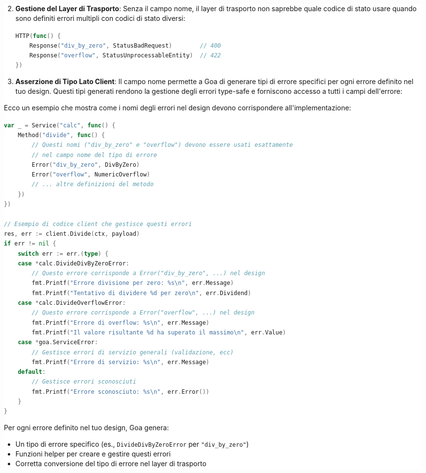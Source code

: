 2. **Gestione del Layer di Trasporto**: Senza il campo nome, il layer di trasporto
non saprebbe quale codice di stato usare quando sono definiti errori multipli
con codici di stato diversi:
   ```go
   HTTP(func() {
       Response("div_by_zero", StatusBadRequest)        // 400
       Response("overflow", StatusUnprocessableEntity)  // 422
   })
   ```

3. **Asserzione di Tipo Lato Client**: Il campo nome permette a Goa di generare
tipi di errore specifici per ogni errore definito nel tuo design. Questi tipi generati
rendono la gestione degli errori type-safe e forniscono accesso a tutti i campi dell'errore:

Ecco un esempio che mostra come i nomi degli errori nel design devono corrispondere all'implementazione:

```go
var _ = Service("calc", func() {
    Method("divide", func() {
        // Questi nomi ("div_by_zero" e "overflow") devono essere usati esattamente
        // nel campo nome del tipo di errore
        Error("div_by_zero", DivByZero)
        Error("overflow", NumericOverflow)
        // ... altre definizioni del metodo
    })
})

// Esempio di codice client che gestisce questi errori
res, err := client.Divide(ctx, payload)
if err != nil {
    switch err := err.(type) {
    case *calc.DivideDivByZeroError:
        // Questo errore corrisponde a Error("div_by_zero", ...) nel design
        fmt.Printf("Errore divisione per zero: %s\n", err.Message)
        fmt.Printf("Tentativo di dividere %d per zero\n", err.Dividend)
    case *calc.DivideOverflowError:
        // Questo errore corrisponde a Error("overflow", ...) nel design
        fmt.Printf("Errore di overflow: %s\n", err.Message)
        fmt.Printf("Il valore risultante %d ha superato il massimo\n", err.Value)
    case *goa.ServiceError:
        // Gestisce errori di servizio generali (validazione, ecc)
        fmt.Printf("Errore di servizio: %s\n", err.Message)
    default:
        // Gestisce errori sconosciuti
        fmt.Printf("Errore sconosciuto: %s\n", err.Error())
    }
}
```

Per ogni errore definito nel tuo design, Goa genera:
- Un tipo di errore specifico (es., `DivideDivByZeroError` per `"div_by_zero"`)
- Funzioni helper per creare e gestire questi errori
- Corretta conversione del tipo di errore nel layer di trasporto
